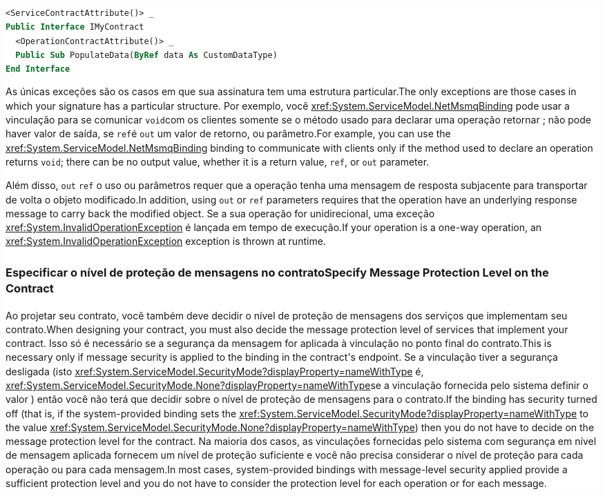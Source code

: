 ```vb  
<ServiceContractAttribute()> _  
Public Interface IMyContract  
  <OperationContractAttribute()> _  
  Public Sub PopulateData(ByRef data As CustomDataType)  
End Interface  
```  
  
 <span data-ttu-id="8e6bf-207">As únicas exceções são os casos em que sua assinatura tem uma estrutura particular.</span><span class="sxs-lookup"><span data-stu-id="8e6bf-207">The only exceptions are those cases in which your signature has a particular structure.</span></span> <span data-ttu-id="8e6bf-208">Por exemplo, você <xref:System.ServiceModel.NetMsmqBinding> pode usar a vinculação para se comunicar `void`com os clientes somente se o método usado para declarar uma operação retornar ; não pode haver valor de saída, se `ref`é `out` um valor de retorno, ou parâmetro.</span><span class="sxs-lookup"><span data-stu-id="8e6bf-208">For example, you can use the <xref:System.ServiceModel.NetMsmqBinding> binding to communicate with clients only if the method used to declare an operation returns `void`; there can be no output value, whether it is a return value, `ref`, or `out` parameter.</span></span>  
  
 <span data-ttu-id="8e6bf-209">Além disso, `out` `ref` o uso ou parâmetros requer que a operação tenha uma mensagem de resposta subjacente para transportar de volta o objeto modificado.</span><span class="sxs-lookup"><span data-stu-id="8e6bf-209">In addition, using `out` or `ref` parameters requires that the operation have an underlying response message to carry back the modified object.</span></span> <span data-ttu-id="8e6bf-210">Se a sua operação for unidirecional, uma exceção <xref:System.InvalidOperationException> é lançada em tempo de execução.</span><span class="sxs-lookup"><span data-stu-id="8e6bf-210">If your operation is a one-way operation, an <xref:System.InvalidOperationException> exception is thrown at runtime.</span></span>  
  
### <a name="specify-message-protection-level-on-the-contract"></a><span data-ttu-id="8e6bf-211">Especificar o nível de proteção de mensagens no contrato</span><span class="sxs-lookup"><span data-stu-id="8e6bf-211">Specify Message Protection Level on the Contract</span></span>  
 <span data-ttu-id="8e6bf-212">Ao projetar seu contrato, você também deve decidir o nível de proteção de mensagens dos serviços que implementam seu contrato.</span><span class="sxs-lookup"><span data-stu-id="8e6bf-212">When designing your contract, you must also decide the message protection level of services that implement your contract.</span></span> <span data-ttu-id="8e6bf-213">Isso só é necessário se a segurança da mensagem for aplicada à vinculação no ponto final do contrato.</span><span class="sxs-lookup"><span data-stu-id="8e6bf-213">This is necessary only if message security is applied to the binding in the contract's endpoint.</span></span> <span data-ttu-id="8e6bf-214">Se a vinculação tiver a segurança desligada (isto <xref:System.ServiceModel.SecurityMode?displayProperty=nameWithType> é, <xref:System.ServiceModel.SecurityMode.None?displayProperty=nameWithType>se a vinculação fornecida pelo sistema definir o valor ) então você não terá que decidir sobre o nível de proteção de mensagens para o contrato.</span><span class="sxs-lookup"><span data-stu-id="8e6bf-214">If the binding has security turned off (that is, if the system-provided binding sets the <xref:System.ServiceModel.SecurityMode?displayProperty=nameWithType> to the value <xref:System.ServiceModel.SecurityMode.None?displayProperty=nameWithType>) then you do not have to decide on the message protection level for the contract.</span></span> <span data-ttu-id="8e6bf-215">Na maioria dos casos, as vinculações fornecidas pelo sistema com segurança em nível de mensagem aplicada fornecem um nível de proteção suficiente e você não precisa considerar o nível de proteção para cada operação ou para cada mensagem.</span><span class="sxs-lookup"><span data-stu-id="8e6bf-215">In most cases, system-provided bindings with message-level security applied provide a sufficient protection level and you do not have to consider the protection level for each operation or for each message.</span></span>  
  